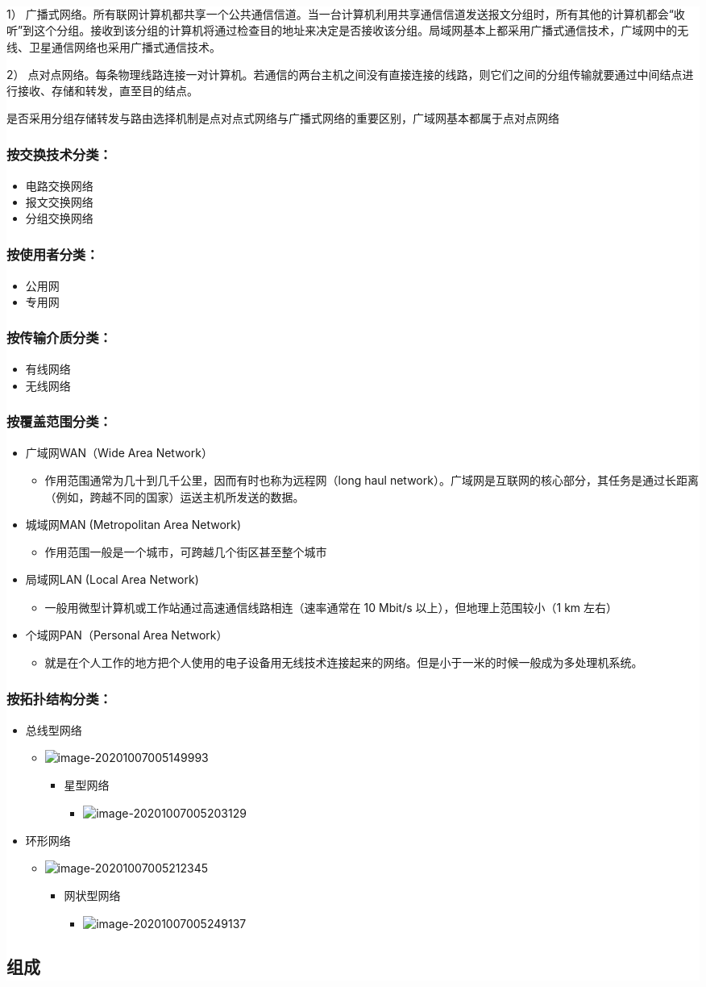 1） 广播式网络。所有联网计算机都共享一个公共通信信道。当一台计算机利用共享通信信道发送报文分组时，所有其他的计算机都会“收听”到这个分组。接收到该分组的计算机将通过检查目的地址来决定是否接收该分组。局域网基本上都采用广播式通信技术，广域网中的无线、卫星通信网络也采用广播式通信技术。

2） 点对点网络。每条物理线路连接一对计算机。若通信的两台主机之间没有直接连接的线路，则它们之间的分组传输就要通过中间结点进行接收、存储和转发，直至目的结点。

是否采用分组存储转发与路由选择机制是点对点式网络与广播式网络的重要区别，广域网基本都属于点对点网络

### **按交换技术分类：**

* 电路交换网络
* 报文交换网络
* 分组交换网络

### **按使用者分类：**

* 公用网
* 专用网

### **按传输介质分类：**

* 有线网络
* 无线网络

### **按覆盖范围分类：**

* 广域网WAN（Wide Area Network）

  * 作用范围通常为几十到几千公里，因而有时也称为远程网（long haul network）。广域网是互联网的核心部分，其任务是通过长距离（例如，跨越不同的国家）运送主机所发送的数据。

* 城域网MAN  (Metropolitan Area Network)

  * 作用范围一般是一个城市，可跨越几个街区甚至整个城市

* 局域网LAN  (Local Area Network)

  * 一般用微型计算机或工作站通过高速通信线路相连（速率通常在 10 Mbit/s 以上），但地理上范围较小（1 km 左右）

* 个域网PAN（Personal Area Network）

  * 就是在个人工作的地方把个人使用的电子设备用无线技术连接起来的网络。但是小于一米的时候一般成为多处理机系统。

### **按拓扑结构分类：**

* 总线型网络

  * ​![image-20201007005149993](assets/20201016103958-20220903120516-od50zk8.png)​

    * 星型网络

      * ​![image-20201007005203129](assets/20201016104005-20220903120516-2j9xnls.png)​

* 环形网络

  * ​![image-20201007005212345](assets/20201016104009-20220903120516-ygbm4oq.png)​

    * 网状型网络

      * ​![image-20201007005249137](assets/20201016104015-20220903120516-rzqespu.png)

## 组成
